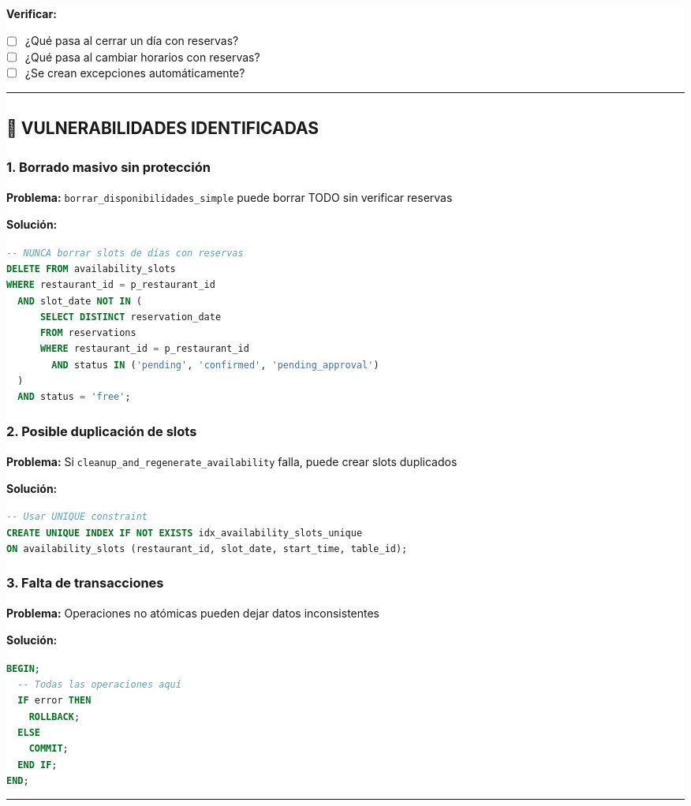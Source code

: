 **Verificar:**
- [ ] ¿Qué pasa al cerrar un día con reservas?
- [ ] ¿Qué pasa al cambiar horarios con reservas?
- [ ] ¿Se crean excepciones automáticamente?

---

## 🚨 VULNERABILIDADES IDENTIFICADAS

### 1. **Borrado masivo sin protección**
**Problema:** `borrar_disponibilidades_simple` puede borrar TODO sin verificar reservas

**Solución:**
```sql
-- NUNCA borrar slots de días con reservas
DELETE FROM availability_slots
WHERE restaurant_id = p_restaurant_id
  AND slot_date NOT IN (
      SELECT DISTINCT reservation_date
      FROM reservations
      WHERE restaurant_id = p_restaurant_id
        AND status IN ('pending', 'confirmed', 'pending_approval')
  )
  AND status = 'free';
```

### 2. **Posible duplicación de slots**
**Problema:** Si `cleanup_and_regenerate_availability` falla, puede crear slots duplicados

**Solución:**
```sql
-- Usar UNIQUE constraint
CREATE UNIQUE INDEX IF NOT EXISTS idx_availability_slots_unique
ON availability_slots (restaurant_id, slot_date, start_time, table_id);
```

### 3. **Falta de transacciones**
**Problema:** Operaciones no atómicas pueden dejar datos inconsistentes

**Solución:**
```sql
BEGIN;
  -- Todas las operaciones aquí
  IF error THEN
    ROLLBACK;
  ELSE
    COMMIT;
  END IF;
END;
```

---
